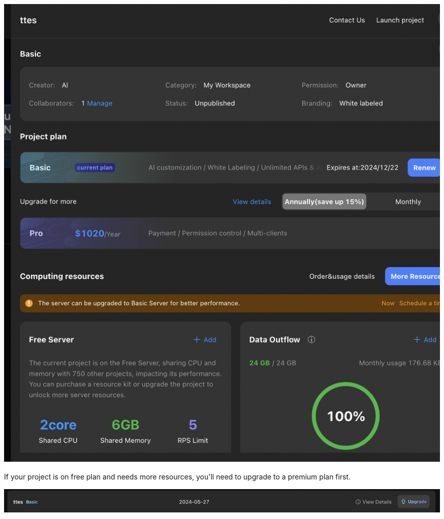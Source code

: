 ![](<../../.gitbook/assets/2 (1).png>)

If your project is on free plan and needs more resources, you'll need to upgrade to a premium plan first.

![](<../../.gitbook/assets/3 (1).png>)
